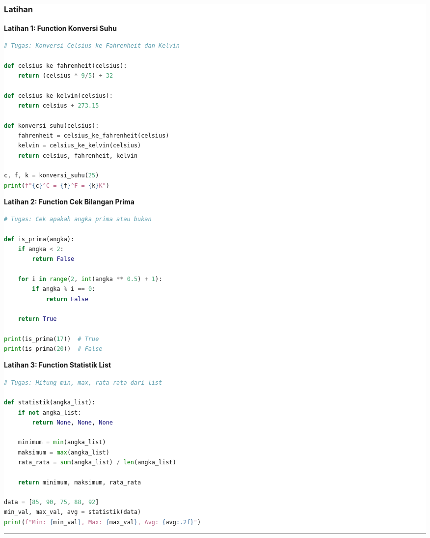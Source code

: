 ### **Latihan**

**Latihan 1: Function Konversi Suhu**
```python
# Tugas: Konversi Celsius ke Fahrenheit dan Kelvin

def celsius_ke_fahrenheit(celsius):
    return (celsius * 9/5) + 32

def celsius_ke_kelvin(celsius):
    return celsius + 273.15

def konversi_suhu(celsius):
    fahrenheit = celsius_ke_fahrenheit(celsius)
    kelvin = celsius_ke_kelvin(celsius)
    return celsius, fahrenheit, kelvin

c, f, k = konversi_suhu(25)
print(f"{c}°C = {f}°F = {k}K")
```

**Latihan 2: Function Cek Bilangan Prima**
```python
# Tugas: Cek apakah angka prima atau bukan

def is_prima(angka):
    if angka < 2:
        return False
    
    for i in range(2, int(angka ** 0.5) + 1):
        if angka % i == 0:
            return False
    
    return True

print(is_prima(17))  # True
print(is_prima(20))  # False
```

**Latihan 3: Function Statistik List**
```python
# Tugas: Hitung min, max, rata-rata dari list

def statistik(angka_list):
    if not angka_list:
        return None, None, None
    
    minimum = min(angka_list)
    maksimum = max(angka_list)
    rata_rata = sum(angka_list) / len(angka_list)
    
    return minimum, maksimum, rata_rata

data = [85, 90, 75, 88, 92]
min_val, max_val, avg = statistik(data)
print(f"Min: {min_val}, Max: {max_val}, Avg: {avg:.2f}")
```

---